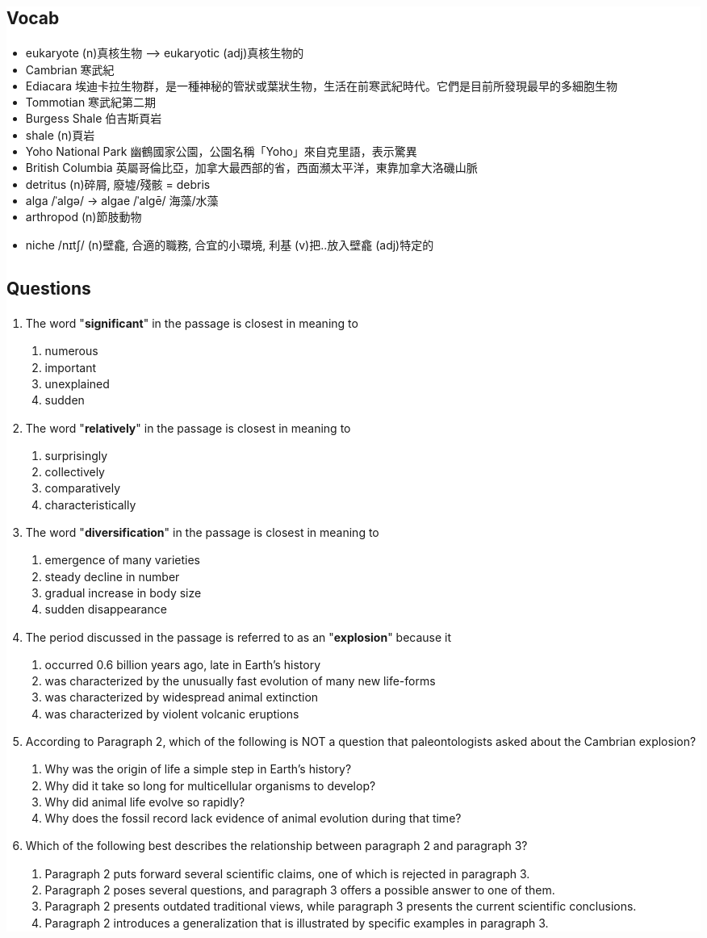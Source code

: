 ## Vocab
- eukaryote (n)真核生物 --> eukaryotic (adj)真核生物的
- Cambrian 寒武紀
- Ediacara 埃迪卡拉生物群，是一種神秘的管狀或葉狀生物，生活在前寒武紀時代。它們是目前所發現最早的多細胞生物
- Tommotian 寒武紀第二期
- Burgess Shale 伯吉斯頁岩
- shale (n)頁岩
- Yoho National Park 幽鶴國家公園，公園名稱「Yoho」來自克里語，表示驚異
- British Columbia 英屬哥倫比亞，加拿大最西部的省，西面瀕太平洋，東靠加拿大洛磯山脈
- detritus (n)碎屑, 廢墟/殘骸 = debris
- alga /ˈalɡə/ -> algae /ˈalɡē/ 海藻/水藻
- arthropod (n)節肢動物
+ niche /nɪtʃ/ (n)壁龕, 合適的職務, 合宜的小環境, 利基 (v)把..放入壁龕 (adj)特定的

## Questions
1. The word "**significant**" in the passage is closest in meaning to
	1. numerous
	1. important
	1. unexplained
	1. sudden

2. The word "**relatively**" in the passage is closest in meaning to
	1. surprisingly
	1. collectively
	1. comparatively
	1. characteristically

3. The word "**diversification**" in the passage is closest in meaning to
	1. emergence of many varieties
	1. steady decline in number
	1. gradual increase in body size
	1. sudden disappearance

4. The period discussed in the passage is referred to as an "**explosion**" because it
	1. occurred 0.6 billion years ago, late in Earth’s history
	1. was characterized by the unusually fast evolution of many new life-forms
	1. was characterized by widespread animal extinction
	1. was characterized by violent volcanic eruptions

5. According to Paragraph 2, which of the following is NOT a question that paleontologists asked about the Cambrian explosion?
	1. Why was the origin of life a simple step in Earth’s history?
	1. Why did it take so long for multicellular organisms to develop?
	1. Why did animal life evolve so rapidly?
	1. Why does the fossil record lack evidence of animal evolution during that time?

6. Which of the following best describes the relationship between paragraph 2 and paragraph 3?
	1. Paragraph 2 puts forward several scientific claims, one of which is rejected in paragraph 3.
	1. Paragraph 2 poses several questions, and paragraph 3 offers a possible answer to one of them.
	1. Paragraph 2 presents outdated traditional views, while paragraph 3 presents the current scientific conclusions.
	1. Paragraph 2 introduces a generalization that is illustrated by specific examples in paragraph 3.
